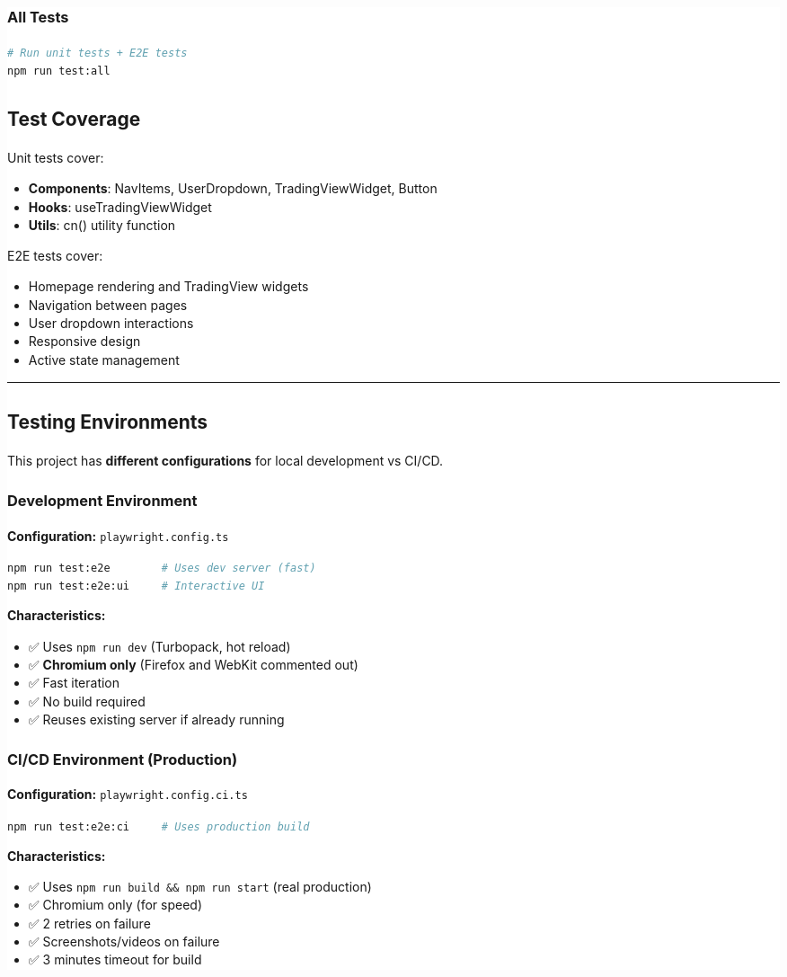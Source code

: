 
### All Tests

```bash
# Run unit tests + E2E tests
npm run test:all
```

## Test Coverage

Unit tests cover:

- **Components**: NavItems, UserDropdown, TradingViewWidget, Button
- **Hooks**: useTradingViewWidget
- **Utils**: cn() utility function

E2E tests cover:

- Homepage rendering and TradingView widgets
- Navigation between pages
- User dropdown interactions
- Responsive design
- Active state management

---

## Testing Environments

This project has **different configurations** for local development vs CI/CD.

### Development Environment

**Configuration:** `playwright.config.ts`

```bash
npm run test:e2e        # Uses dev server (fast)
npm run test:e2e:ui     # Interactive UI
```

**Characteristics:**
- ✅ Uses `npm run dev` (Turbopack, hot reload)
- ✅ **Chromium only** (Firefox and WebKit commented out)
- ✅ Fast iteration
- ✅ No build required
- ✅ Reuses existing server if already running

### CI/CD Environment (Production)

**Configuration:** `playwright.config.ci.ts`

```bash
npm run test:e2e:ci     # Uses production build
```

**Characteristics:**
- ✅ Uses `npm run build && npm run start` (real production)
- ✅ Chromium only (for speed)
- ✅ 2 retries on failure
- ✅ Screenshots/videos on failure
- ✅ 3 minutes timeout for build
